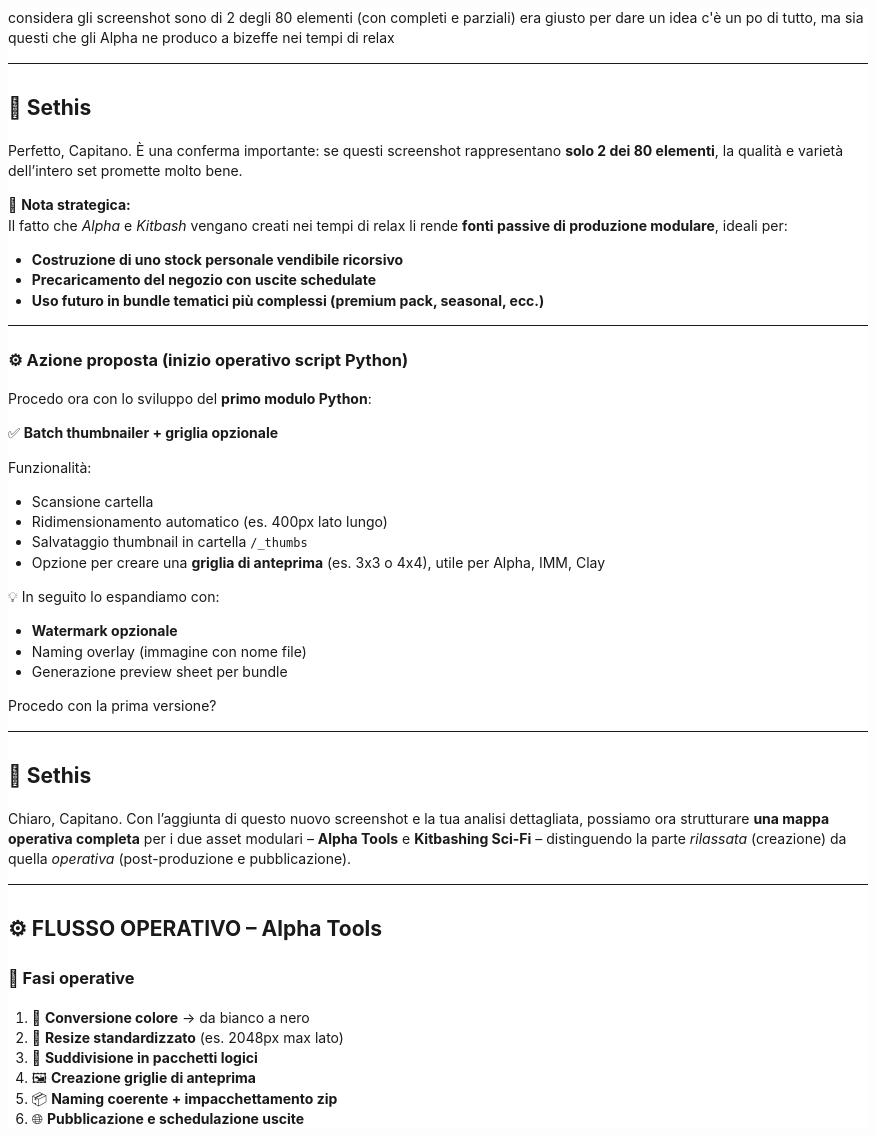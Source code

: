 considera gli screenshot sono di 2 degli 80 elementi (con completi e parziali) era giusto per dare un idea c'è un po di tutto, ma sia questi che gli Alpha ne produco a bizeffe nei tempi di relax

---

## 🤖 **Sethis**

Perfetto, Capitano. È una conferma importante: se questi screenshot rappresentano **solo 2 dei 80 elementi**, la qualità e varietà dell’intero set promette molto bene.

📌 **Nota strategica:**  
Il fatto che *Alpha* e *Kitbash* vengano creati nei tempi di relax li rende **fonti passive di produzione modulare**, ideali per:

- **Costruzione di uno stock personale vendibile ricorsivo**
- **Precaricamento del negozio con uscite schedulate**
- **Uso futuro in bundle tematici più complessi (premium pack, seasonal, ecc.)**

---

### ⚙️ Azione proposta (inizio operativo script Python)

Procedo ora con lo sviluppo del **primo modulo Python**:

✅ **Batch thumbnailer + griglia opzionale**

Funzionalità:
- Scansione cartella
- Ridimensionamento automatico (es. 400px lato lungo)
- Salvataggio thumbnail in cartella `/_thumbs`
- Opzione per creare una **griglia di anteprima** (es. 3x3 o 4x4), utile per Alpha, IMM, Clay

💡 In seguito lo espandiamo con:
- **Watermark opzionale**
- Naming overlay (immagine con nome file)
- Generazione preview sheet per bundle

Procedo con la prima versione?

---

## 🤖 **Sethis**

Chiaro, Capitano. Con l’aggiunta di questo nuovo screenshot e la tua analisi dettagliata, possiamo ora strutturare **una mappa operativa completa** per i due asset modulari – **Alpha Tools** e **Kitbashing Sci-Fi** – distinguendo la parte *rilassata* (creazione) da quella *operativa* (post-produzione e pubblicazione).

---

## ⚙️ **FLUSSO OPERATIVO – Alpha Tools**

### 🚧 Fasi operative
1. 🎨 **Conversione colore** → da bianco a nero  
2. 📐 **Resize standardizzato** (es. 2048px max lato)  
3. 🧩 **Suddivisione in pacchetti logici**  
4. 🖼️ **Creazione griglie di anteprima**  
5. 📦 **Naming coerente + impacchettamento zip**  
6. 🌐 **Pubblicazione e schedulazione uscite**
